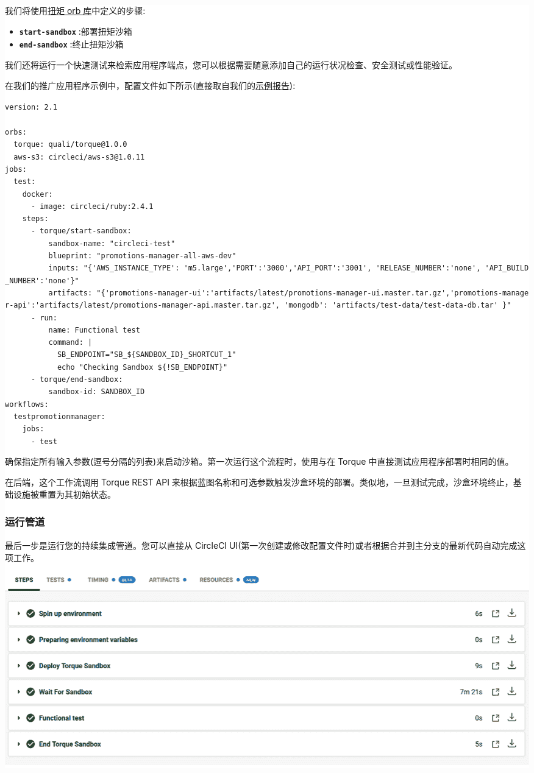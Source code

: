 我们将使用[扭矩 orb 库](https://circleci.com/developer/orbs/orb/quali/torque)中定义的步骤:

*   **`start-sandbox`** :部署扭矩沙箱
*   **`end-sandbox`** :终止扭矩沙箱

我们还将运行一个快速测试来检索应用程序端点，您可以根据需要随意添加自己的运行状况检查、安全测试或性能验证。

在我们的推广应用程序示例中，配置文件如下所示(直接取自我们的[示例报告](https://github.com/QualiSystemsLab/demo-for-circle-ci/blob/master/.circleci/config.yml)):

```
version: 2.1

orbs:
  torque: quali/torque@1.0.0
  aws-s3: circleci/aws-s3@1.0.11
jobs:
  test:
    docker:
      - image: circleci/ruby:2.4.1
    steps:
      - torque/start-sandbox:
          sandbox-name: "circleci-test"
          blueprint: "promotions-manager-all-aws-dev"
          inputs: "{'AWS_INSTANCE_TYPE': 'm5.large','PORT':'3000','API_PORT':'3001', 'RELEASE_NUMBER':'none', 'API_BUILD_NUMBER':'none'}"
          artifacts: "{'promotions-manager-ui':'artifacts/latest/promotions-manager-ui.master.tar.gz','promotions-manager-api':'artifacts/latest/promotions-manager-api.master.tar.gz', 'mongodb': 'artifacts/test-data/test-data-db.tar' }"
      - run:
          name: Functional test
          command: |
            SB_ENDPOINT="SB_${SANDBOX_ID}_SHORTCUT_1"
            echo "Checking Sandbox ${!SB_ENDPOINT}"
      - torque/end-sandbox:
          sandbox-id: SANDBOX_ID
workflows:
  testpromotionmanager:
    jobs:
      - test 
```

确保指定所有输入参数(逗号分隔的列表)来启动沙箱。第一次运行这个流程时，使用与在 Torque 中直接测试应用程序部署时相同的值。

在后端，这个工作流调用 Torque REST API 来根据蓝图名称和可选参数触发沙盒环境的部署。类似地，一旦测试完成，沙盒环境终止，基础设施被重置为其初始状态。

### 运行管道

最后一步是运行您的持续集成管道。您可以直接从 CircleCI UI(第一次创建或修改配置文件时)或者根据合并到主分支的最新代码自动完成这项工作。

![A successful pipeline run in CircleCI](img/0d8c07a66561643194de3cadc93f4e90.png)